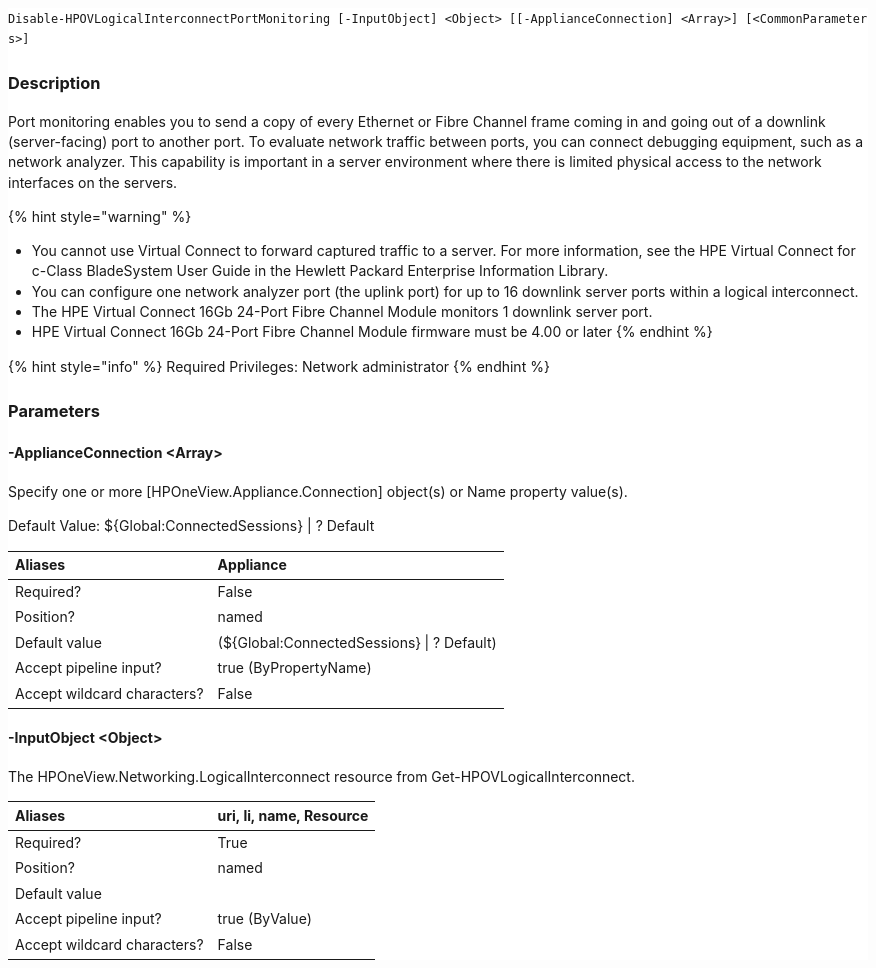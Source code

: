 ```text
Disable-HPOVLogicalInterconnectPortMonitoring [-InputObject] <Object> [[-ApplianceConnection] <Array>] [<CommonParameters>]
```

### Description

Port monitoring enables you to send a copy of every Ethernet or Fibre Channel frame coming in and going out of a downlink \(server-facing\) port to another port. To evaluate network traffic between ports, you can connect debugging equipment, such as a network analyzer. This capability is important in a server environment where there is limited physical access to the network interfaces on the servers.

{% hint style="warning" %}
* You cannot use Virtual Connect to forward captured traffic to a server. For more information, see the HPE Virtual Connect for c-Class BladeSystem User Guide in the Hewlett Packard Enterprise Information Library. 
* You can configure one network analyzer port \(the uplink port\) for up to 16 downlink server ports within a logical interconnect. 
* The HPE Virtual Connect 16Gb 24-Port Fibre Channel Module monitors 1 downlink server port. 
* HPE Virtual Connect 16Gb 24-Port Fibre Channel Module firmware must be 4.00 or later 
{% endhint %}

{% hint style="info" %}
Required Privileges: Network administrator
{% endhint %}

### Parameters

#### -ApplianceConnection &lt;Array&gt; 

Specify one or more \[HPOneView.Appliance.Connection\] object\(s\) or Name property value\(s\).

Default Value: ${Global:ConnectedSessions} \| ? Default

| Aliases | Appliance |
| :--- | :--- |
| Required? | False |
| Position? | named |
| Default value | \(${Global:ConnectedSessions} \| ? Default\) |
| Accept pipeline input? | true \(ByPropertyName\) |
| Accept wildcard characters?    | False |

#### -InputObject &lt;Object&gt; 

The HPOneView.Networking.LogicalInterconnect resource from Get-HPOVLogicalInterconnect.

| Aliases | uri, li, name, Resource |
| :--- | :--- |
| Required? | True |
| Position? | named |
| Default value |  |
| Accept pipeline input? | true \(ByValue\) |
| Accept wildcard characters?    | False |
